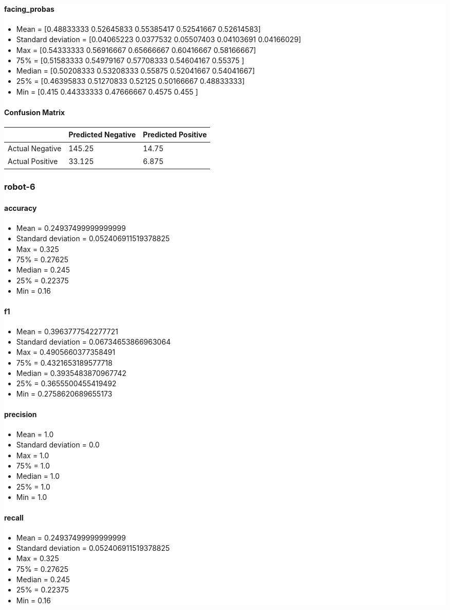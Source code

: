 #### facing_probas
- Mean = [0.48833333 0.52645833 0.55385417 0.52541667 0.52614583]
- Standard deviation = [0.04065223 0.0377532  0.05507403 0.04103691 0.04166029]
- Max = [0.54333333 0.56916667 0.65666667 0.60416667 0.58166667]
- 75% = [0.51583333 0.54979167 0.57708333 0.54604167 0.55375   ]
- Median = [0.50208333 0.53208333 0.55875    0.52041667 0.54041667]
- 25% = [0.46395833 0.51270833 0.52125    0.50166667 0.48833333]
- Min = [0.415      0.44333333 0.47666667 0.4575     0.455     ]

#### Confusion Matrix
|  | Predicted Negative | Predicted Positive |
| --- | --- | --- |
| Actual Negative | 145.25 | 14.75 |
| Actual Positive | 33.125 | 6.875 |

### robot-6
#### accuracy
- Mean = 0.24937499999999999
- Standard deviation = 0.052406911519378825
- Max = 0.325
- 75% = 0.27625
- Median = 0.245
- 25% = 0.22375
- Min = 0.16

#### f1
- Mean = 0.3963777542277721
- Standard deviation = 0.06734653866963064
- Max = 0.4905660377358491
- 75% = 0.4321653189577718
- Median = 0.3935483870967742
- 25% = 0.3655500455419492
- Min = 0.2758620689655173

#### precision
- Mean = 1.0
- Standard deviation = 0.0
- Max = 1.0
- 75% = 1.0
- Median = 1.0
- 25% = 1.0
- Min = 1.0

#### recall
- Mean = 0.24937499999999999
- Standard deviation = 0.052406911519378825
- Max = 0.325
- 75% = 0.27625
- Median = 0.245
- 25% = 0.22375
- Min = 0.16
